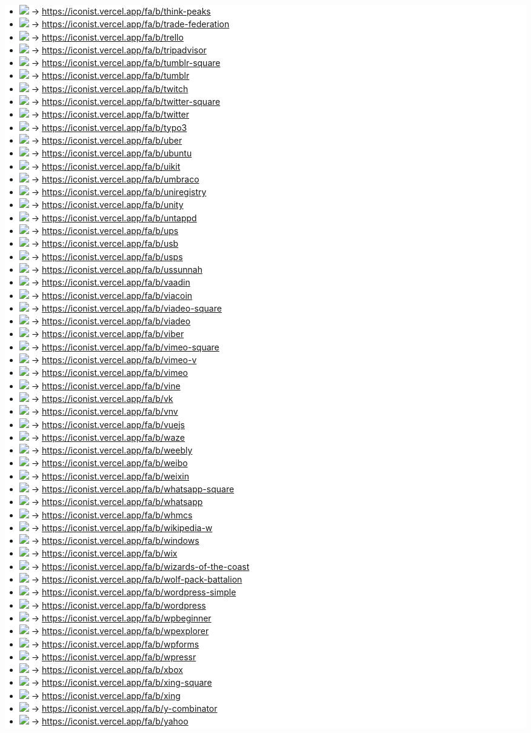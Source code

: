 - ![](https://iconist.vercel.app/fa/b/think-peaks) → https://iconist.vercel.app/fa/b/think-peaks
- ![](https://iconist.vercel.app/fa/b/trade-federation) → https://iconist.vercel.app/fa/b/trade-federation
- ![](https://iconist.vercel.app/fa/b/trello) → https://iconist.vercel.app/fa/b/trello
- ![](https://iconist.vercel.app/fa/b/tripadvisor) → https://iconist.vercel.app/fa/b/tripadvisor
- ![](https://iconist.vercel.app/fa/b/tumblr-square) → https://iconist.vercel.app/fa/b/tumblr-square
- ![](https://iconist.vercel.app/fa/b/tumblr) → https://iconist.vercel.app/fa/b/tumblr
- ![](https://iconist.vercel.app/fa/b/twitch) → https://iconist.vercel.app/fa/b/twitch
- ![](https://iconist.vercel.app/fa/b/twitter-square) → https://iconist.vercel.app/fa/b/twitter-square
- ![](https://iconist.vercel.app/fa/b/twitter) → https://iconist.vercel.app/fa/b/twitter
- ![](https://iconist.vercel.app/fa/b/typo3) → https://iconist.vercel.app/fa/b/typo3
- ![](https://iconist.vercel.app/fa/b/uber) → https://iconist.vercel.app/fa/b/uber
- ![](https://iconist.vercel.app/fa/b/ubuntu) → https://iconist.vercel.app/fa/b/ubuntu
- ![](https://iconist.vercel.app/fa/b/uikit) → https://iconist.vercel.app/fa/b/uikit
- ![](https://iconist.vercel.app/fa/b/umbraco) → https://iconist.vercel.app/fa/b/umbraco
- ![](https://iconist.vercel.app/fa/b/uniregistry) → https://iconist.vercel.app/fa/b/uniregistry
- ![](https://iconist.vercel.app/fa/b/unity) → https://iconist.vercel.app/fa/b/unity
- ![](https://iconist.vercel.app/fa/b/untappd) → https://iconist.vercel.app/fa/b/untappd
- ![](https://iconist.vercel.app/fa/b/ups) → https://iconist.vercel.app/fa/b/ups
- ![](https://iconist.vercel.app/fa/b/usb) → https://iconist.vercel.app/fa/b/usb
- ![](https://iconist.vercel.app/fa/b/usps) → https://iconist.vercel.app/fa/b/usps
- ![](https://iconist.vercel.app/fa/b/ussunnah) → https://iconist.vercel.app/fa/b/ussunnah
- ![](https://iconist.vercel.app/fa/b/vaadin) → https://iconist.vercel.app/fa/b/vaadin
- ![](https://iconist.vercel.app/fa/b/viacoin) → https://iconist.vercel.app/fa/b/viacoin
- ![](https://iconist.vercel.app/fa/b/viadeo-square) → https://iconist.vercel.app/fa/b/viadeo-square
- ![](https://iconist.vercel.app/fa/b/viadeo) → https://iconist.vercel.app/fa/b/viadeo
- ![](https://iconist.vercel.app/fa/b/viber) → https://iconist.vercel.app/fa/b/viber
- ![](https://iconist.vercel.app/fa/b/vimeo-square) → https://iconist.vercel.app/fa/b/vimeo-square
- ![](https://iconist.vercel.app/fa/b/vimeo-v) → https://iconist.vercel.app/fa/b/vimeo-v
- ![](https://iconist.vercel.app/fa/b/vimeo) → https://iconist.vercel.app/fa/b/vimeo
- ![](https://iconist.vercel.app/fa/b/vine) → https://iconist.vercel.app/fa/b/vine
- ![](https://iconist.vercel.app/fa/b/vk) → https://iconist.vercel.app/fa/b/vk
- ![](https://iconist.vercel.app/fa/b/vnv) → https://iconist.vercel.app/fa/b/vnv
- ![](https://iconist.vercel.app/fa/b/vuejs) → https://iconist.vercel.app/fa/b/vuejs
- ![](https://iconist.vercel.app/fa/b/waze) → https://iconist.vercel.app/fa/b/waze
- ![](https://iconist.vercel.app/fa/b/weebly) → https://iconist.vercel.app/fa/b/weebly
- ![](https://iconist.vercel.app/fa/b/weibo) → https://iconist.vercel.app/fa/b/weibo
- ![](https://iconist.vercel.app/fa/b/weixin) → https://iconist.vercel.app/fa/b/weixin
- ![](https://iconist.vercel.app/fa/b/whatsapp-square) → https://iconist.vercel.app/fa/b/whatsapp-square
- ![](https://iconist.vercel.app/fa/b/whatsapp) → https://iconist.vercel.app/fa/b/whatsapp
- ![](https://iconist.vercel.app/fa/b/whmcs) → https://iconist.vercel.app/fa/b/whmcs
- ![](https://iconist.vercel.app/fa/b/wikipedia-w) → https://iconist.vercel.app/fa/b/wikipedia-w
- ![](https://iconist.vercel.app/fa/b/windows) → https://iconist.vercel.app/fa/b/windows
- ![](https://iconist.vercel.app/fa/b/wix) → https://iconist.vercel.app/fa/b/wix
- ![](https://iconist.vercel.app/fa/b/wizards-of-the-coast) → https://iconist.vercel.app/fa/b/wizards-of-the-coast
- ![](https://iconist.vercel.app/fa/b/wolf-pack-battalion) → https://iconist.vercel.app/fa/b/wolf-pack-battalion
- ![](https://iconist.vercel.app/fa/b/wordpress-simple) → https://iconist.vercel.app/fa/b/wordpress-simple
- ![](https://iconist.vercel.app/fa/b/wordpress) → https://iconist.vercel.app/fa/b/wordpress
- ![](https://iconist.vercel.app/fa/b/wpbeginner) → https://iconist.vercel.app/fa/b/wpbeginner
- ![](https://iconist.vercel.app/fa/b/wpexplorer) → https://iconist.vercel.app/fa/b/wpexplorer
- ![](https://iconist.vercel.app/fa/b/wpforms) → https://iconist.vercel.app/fa/b/wpforms
- ![](https://iconist.vercel.app/fa/b/wpressr) → https://iconist.vercel.app/fa/b/wpressr
- ![](https://iconist.vercel.app/fa/b/xbox) → https://iconist.vercel.app/fa/b/xbox
- ![](https://iconist.vercel.app/fa/b/xing-square) → https://iconist.vercel.app/fa/b/xing-square
- ![](https://iconist.vercel.app/fa/b/xing) → https://iconist.vercel.app/fa/b/xing
- ![](https://iconist.vercel.app/fa/b/y-combinator) → https://iconist.vercel.app/fa/b/y-combinator
- ![](https://iconist.vercel.app/fa/b/yahoo) → https://iconist.vercel.app/fa/b/yahoo
